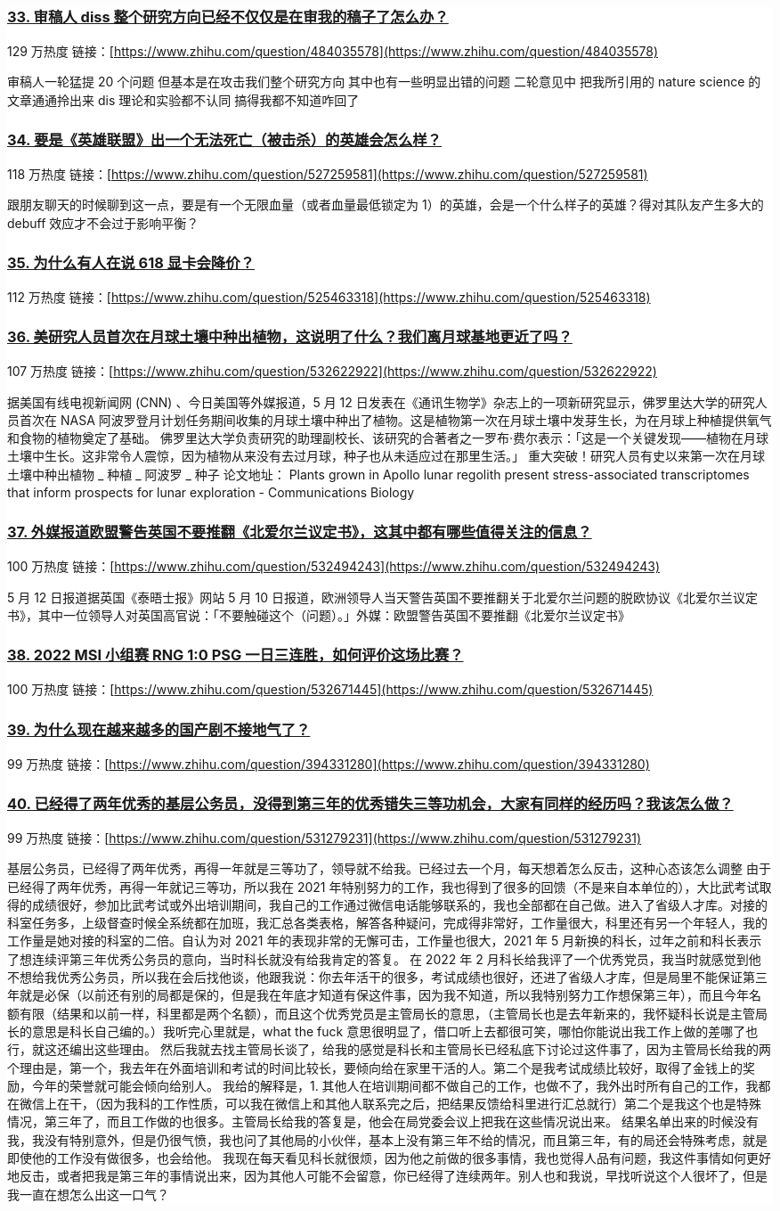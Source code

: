 ### [33. 审稿人 diss 整个研究方向已经不仅仅是在审我的稿子了怎么办？](https://www.zhihu.com/question/484035578)
129 万热度 链接：[https://www.zhihu.com/question/484035578](https://www.zhihu.com/question/484035578)

审稿人一轮猛提 20 个问题 但基本是在攻击我们整个研究方向 其中也有一些明显出错的问题 二轮意见中 把我所引用的 nature science 的文章通通拎出来 dis 理论和实验都不认同 搞得我都不知道咋回了

### [34. 要是《英雄联盟》出一个无法死亡（被击杀）的英雄会怎么样？](https://www.zhihu.com/question/527259581)
118 万热度 链接：[https://www.zhihu.com/question/527259581](https://www.zhihu.com/question/527259581)

跟朋友聊天的时候聊到这一点，要是有一个无限血量（或者血量最低锁定为 1）的英雄，会是一个什么样子的英雄？得对其队友产生多大的 debuff 效应才不会过于影响平衡？

### [35. 为什么有人在说 618 显卡会降价？](https://www.zhihu.com/question/525463318)
112 万热度 链接：[https://www.zhihu.com/question/525463318](https://www.zhihu.com/question/525463318)



### [36. 美研究人员首次在月球土壤中种出植物，这说明了什么？我们离月球基地更近了吗？](https://www.zhihu.com/question/532622922)
107 万热度 链接：[https://www.zhihu.com/question/532622922](https://www.zhihu.com/question/532622922)

据美国有线电视新闻网 (CNN) 、今日美国等外媒报道，5 月 12 日发表在《通讯生物学》杂志上的一项新研究显示，佛罗里达大学的研究人员首次在 NASA 阿波罗登月计划任务期间收集的月球土壤中种出了植物。这是植物第一次在月球土壤中发芽生长，为在月球上种植提供氧气和食物的植物奠定了基础。 佛罗里达大学负责研究的助理副校长、该研究的合著者之一罗布·费尔表示：「这是一个关键发现——植物在月球土壤中生长。这非常令人震惊，因为植物从来没有去过月球，种子也从未适应过在那里生活。」 重大突破！研究人员有史以来第一次在月球土壤中种出植物 _ 种植 _ 阿波罗 _ 种子 论文地址： Plants grown in Apollo lunar regolith present stress-associated transcriptomes that inform prospects for lunar exploration - Communications Biology

### [37. 外媒报道欧盟警告英国不要推翻《北爱尔兰议定书》，这其中都有哪些值得关注的信息？](https://www.zhihu.com/question/532494243)
100 万热度 链接：[https://www.zhihu.com/question/532494243](https://www.zhihu.com/question/532494243)

5 月 12 日报道据英国《泰晤士报》网站 5 月 10 日报道，欧洲领导人当天警告英国不要推翻关于北爱尔兰问题的脱欧协议《北爱尔兰议定书》，其中一位领导人对英国高官说：「不要触碰这个（问题）。」外媒：欧盟警告英国不要推翻《北爱尔兰议定书》

### [38. 2022 MSI 小组赛 RNG 1:0 PSG 一日三连胜，如何评价这场比赛？](https://www.zhihu.com/question/532671445)
100 万热度 链接：[https://www.zhihu.com/question/532671445](https://www.zhihu.com/question/532671445)



### [39. 为什么现在越来越多的国产剧不接地气了？](https://www.zhihu.com/question/394331280)
99 万热度 链接：[https://www.zhihu.com/question/394331280](https://www.zhihu.com/question/394331280)



### [40. 已经得了两年优秀的基层公务员，没得到第三年的优秀错失三等功机会，大家有同样的经历吗？我该怎么做？](https://www.zhihu.com/question/531279231)
99 万热度 链接：[https://www.zhihu.com/question/531279231](https://www.zhihu.com/question/531279231)

基层公务员，已经得了两年优秀，再得一年就是三等功了，领导就不给我。已经过去一个月，每天想着怎么反击，这种心态该怎么调整 由于已经得了两年优秀，再得一年就记三等功，所以我在 2021 年特别努力的工作，我也得到了很多的回馈（不是来自本单位的），大比武考试取得的成绩很好，参加比武考试或外出培训期间，我自己的工作通过微信电话能够联系的，我也全部都在自己做。进入了省级人才库。对接的科室任务多，上级督查时候全系统都在加班，我汇总各类表格，解答各种疑问，完成得非常好，工作量很大，科里还有另一个年轻人，我的工作量是她对接的科室的二倍。自认为对 2021 年的表现非常的无懈可击，工作量也很大，2021 年 5 月新换的科长，过年之前和科长表示了想连续评第三年优秀公务员的意向，当时科长就没有给我肯定的答复。 在 2022 年 2 月科长给我评了一个优秀党员，我当时就感觉到他不想给我优秀公务员，所以我在会后找他谈，他跟我说：你去年活干的很多，考试成绩也很好，还进了省级人才库，但是局里不能保证第三年就是必保（以前还有别的局都是保的，但是我在年底才知道有保这件事，因为我不知道，所以我特别努力工作想保第三年），而且今年名额有限（结果和以前一样，科里都是两个名额），而且这个优秀党员是主管局长的意思，（主管局长也是去年新来的，我怀疑科长说是主管局长的意思是科长自己编的。）我听完心里就是，what the fuck 意思很明显了，借口听上去都很可笑，哪怕你能说出我工作上做的差哪了也行，就这还编出这些理由。 然后我就去找主管局长谈了，给我的感觉是科长和主管局长已经私底下讨论过这件事了，因为主管局长给我的两个理由是，第一个，我去年在外面培训和考试的时间比较长，要倾向给在家里干活的人。第二个是我考试成绩比较好，取得了金钱上的奖励，今年的荣誉就可能会倾向给别人。 我给的解释是，1. 其他人在培训期间都不做自己的工作，也做不了，我外出时所有自己的工作，我都在微信上在干，（因为我科的工作性质，可以我在微信上和其他人联系完之后，把结果反馈给科里进行汇总就行）第二个是我这个也是特殊情况，第三年了，而且工作做的也很多。主管局长给我的答复是，他会在局党委会议上把我在这些情况说出来。 结果名单出来的时候没有我，我没有特别意外，但是仍很气愤，我也问了其他局的小伙伴，基本上没有第三年不给的情况，而且第三年，有的局还会特殊考虑，就是即使他的工作没有做很多，也会给他。 我现在每天看见科长就很烦，因为他之前做的很多事情，我也觉得人品有问题，我这件事情如何更好地反击，或者把我是第三年的事情说出来，因为其他人可能不会留意，你已经得了连续两年。别人也和我说，早找听说这个人很坏了，但是我一直在想怎么出这一口气？
